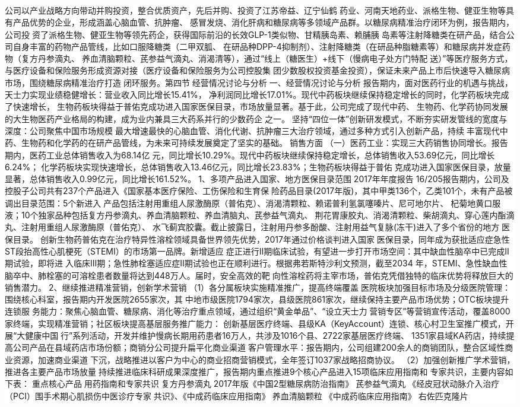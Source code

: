 公司以产业战略方向带动并购投资，整合优质资产，先后并购、投资了江苏帝益、辽宁仙鹤
药业、河南天地药业、派格生物、健亚生物等具有产品优势的企业，形成涵盖心脑血管、抗肿瘤、
感冒发烧、消化肝病和糖尿病等多领域产品群。以糖尿病精准治疗闭环为例，报告期内，公司投
资了派格生物、健亚生物等领先药企，获得国际前沿的长效GLP-1类似物、甘精胰岛素、赖脯胰
岛素等注射降糖类在研产品，结合公司自身丰富的药物产品管线，比如口服降糖类（二甲双胍、
在研品种DPP-4抑制剂）、注射降糖类（在研品种脂糖素等）和糖尿病并发症药物（复方丹参滴丸、
养血清脑颗粒、芪参益气滴丸、消渴清等），通过“线上（糖医生）+线下（慢病电子处方门特配
送）”等医疗服务方式，与医疗设备和保险服务形成资源对接（医疗设备和保险服务为公司控股集
团少数股权投资基金投资），保证未来产品上市后快速导入糖尿病市场，围绕糖尿病精准治疗打造
闭环服务。第四节
经营情况讨论与分析
一、经营情况讨论与分析
报告期内，面对医药行业的机遇与挑战，天士力实现业绩稳健增长：营业收入同比增长15.41%，
净利润同比增长17.01%。现代中药板块继续保持稳定增长的同时，化学药板块完成了快速增长，
生物药板块得益于普佑克成功进入国家医保目录，市场放量显著。基于此，公司完成了现代中药、
生物药、化学药协同发展的大生物医药产业格局的构建，成为业内兼具三大药系并行的少数药企
之一。
坚持“四位一体”创新研发模式，不断夯实研发管线的宽度与深度：公司聚焦中国市场规模
最大增速最快的心脑血管、消化代谢、抗肿瘤三大治疗领域，通过多种方式引入创新产品，持续
丰富现代中药、生物药和化学药的在研产品管线，为未来可持续发展奠定了坚实的基础。
销售方面
（一）医药工业：实现三大药销售协同增长。报告期内，医药工业总体销售收入为68.14亿
元，同比增长10.29%。现代中药板块继续保持稳定增长，总体销售收入53.69亿元，同比增长6.24%；
化学药板块实现快速增长，总体销售收入13.46亿元，同比增长23.83%；生物药板块得益于普佑
克成功进入国家医保目录，放量显著，总体销售收入0.99亿元，同比增长161.52%。
1、多项产品进入国家、地方医保目录范围
2017年年度报告
16/205报告期内，公司及控股子公司共有237个产品进入《国家基本医疗保险、工伤保险和生育保
险药品目录(2017年版)，其中甲类136个，乙类101个，未有产品被调出目录范围：5个新进入
产品包括注射用重组人尿激酶原（普佑克）、消渴清颗粒、赖诺普利氢氯噻嗪片、尼可地尔片、
杞菊地黄口服液；10个独家品种包括复方丹参滴丸、养血清脑颗粒、养血清脑丸、芪参益气滴丸、
荆花胃康胶丸、消渴清颗粒、柴胡滴丸、穿心莲内酯滴丸、注射用重组人尿激酶原（普佑克）、
水飞蓟宾胶囊。截止披露日，注射用丹参多酚酸、注射用益气复脉(冻干)进入了多个省份的地方
医保目录。
创新生物药普佑克在治疗特异性溶栓领域具备世界领先优势，2017年通过价格谈判进入国家
医保目录，同年成为获批适应症急性ST段抬高性心肌梗死（STEMI）的市场第一品牌。新增适应
症正进行Ⅱ期临床试验，有望进一步打开市场空间：其中缺血性脑卒中已完成Ⅱ期试验，即将进
入临床Ⅲ期；急性肺栓塞适应症Ⅱ期试验也正在顺利进行。根据弗若斯特沙利文预测，截至2034
年，STEMI、急性缺血性脑卒中、肺栓塞的可溶栓患者数量将达到448万人。届时，安全高效的靶
向性溶栓药将主宰市场，普佑克凭借独特的临床优势将释放巨大的销售潜力。
2、继续推进精准营销，创新学术营销
（1）各分属板块实施精准推广，提高终端覆盖
医院板块加强目标市场及分级医院管理：围绕核心科室，报告期内开发医院2655家次，其
中地市级医院1794家次，县级医院861家次，继续保持主要产品市场优势；OTC板块提升连锁服
务能力：聚焦心脑血管、糖尿病、消化等治疗重点领域，通过组织“黄金单品”、“设立天士力
营销专区”等营销宣传活动，覆盖8000家终端，实现精准营销；社区板块提高基层服务推广能力：
创新基层医疗终端、县级KA（KeyAccount）连锁、核心村卫生室推广模式，开展“大健康中国
行”系列活动，开发并维护慢病长期用药患者16万人，共涉及1016个县、2722家基层医疗终端、
1351家县域KA药店，持续提高公司产品在县域药店市场份额；商销分公司提升扁平化商业渠道
客户管理水平：报告期内，公司组建200余人的商销团队，整合区域性商业资源，加速商业渠道
下沉，战略推进以客户为中心的商业招商营销模式，全年签订1037家战略招商协议。
（2）加强创新推广学术营销，推进各主要产品市场放量
持续推进临床科研成果深度推广，报告期内重点推进9个核心产品进入15项临床应用指南和
专家共识，主要内容如下表：
重点核心产品
用药指南和专家共识
复方丹参滴丸
2017年版《中国2型糖尿病防治指南》
芪参益气滴丸
《经皮冠状动脉介入治疗（PCI）围手术期心肌损伤中医诊疗专家
共识》、《中成药临床应用指南》
养血清脑颗粒
《中成药临床应用指南》
右佐匹克隆片